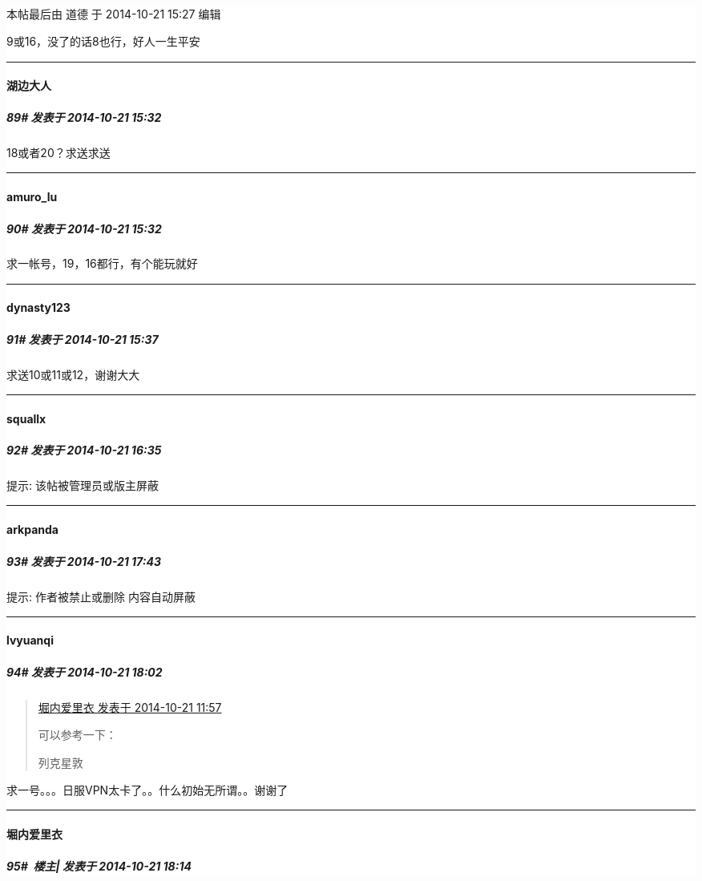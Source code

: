  本帖最后由 道德 于 2014-10-21 15:27 编辑 

9或16，没了的话8也行，好人一生平安

*****

####  湖边大人  
##### 89#       发表于 2014-10-21 15:32

18或者20？求送求送

*****

####  amuro_lu  
##### 90#       发表于 2014-10-21 15:32

求一帐号，19，16都行，有个能玩就好



*****

####  dynasty123  
##### 91#       发表于 2014-10-21 15:37

求送10或11或12，谢谢大大

*****

####  squallx  
##### 92#       发表于 2014-10-21 16:35

提示: 该帖被管理员或版主屏蔽

*****

####  arkpanda  
##### 93#       发表于 2014-10-21 17:43

提示: 作者被禁止或删除 内容自动屏蔽

*****

####  lvyuanqi  
##### 94#       发表于 2014-10-21 18:02

<blockquote><a href="httphttps://bbs.saraba1st.com/2b/forum.php?mod=redirect&amp;goto=findpost&amp;pid=26984445&amp;ptid=1065797" target="_blank">堀内爱里衣 发表于 2014-10-21 11:57</a>

可以参考一下：

列克星敦 </blockquote>
求一号。。。日服VPN太卡了。。什么初始无所谓。。谢谢了

*****

####  堀内爱里衣  
##### 95#         楼主| 发表于 2014-10-21 18:14
